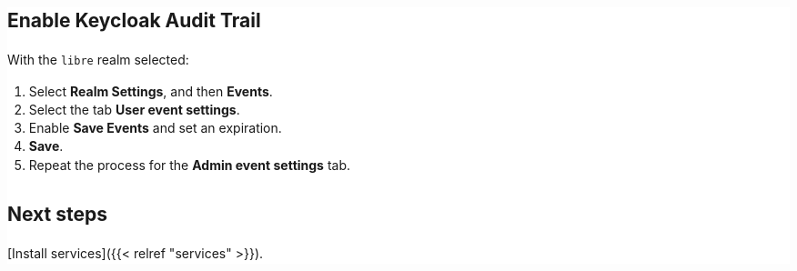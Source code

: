 ## Enable Keycloak Audit Trail

With the `libre` realm selected:
1. Select **Realm Settings**, and then **Events**.
1. Select the tab **User event settings**.
1. Enable **Save Events** and set an expiration.
1. **Save**.
1. Repeat the process for the **Admin event settings** tab.

## Next steps

[Install services]({{< relref "services" >}}).
